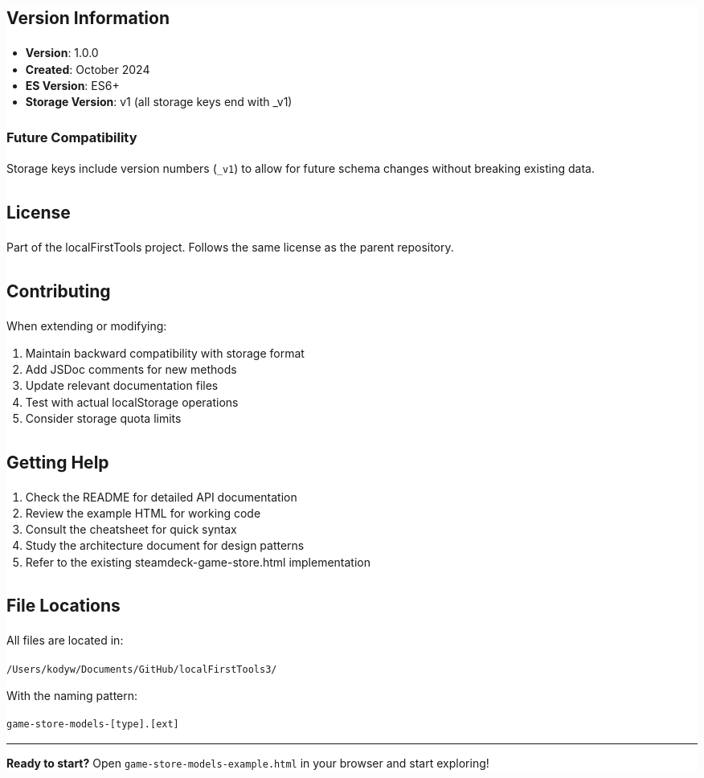 ## Version Information

- **Version**: 1.0.0
- **Created**: October 2024
- **ES Version**: ES6+
- **Storage Version**: v1 (all storage keys end with _v1)

### Future Compatibility
Storage keys include version numbers (`_v1`) to allow for future schema changes without breaking existing data.

## License

Part of the localFirstTools project. Follows the same license as the parent repository.

## Contributing

When extending or modifying:
1. Maintain backward compatibility with storage format
2. Add JSDoc comments for new methods
3. Update relevant documentation files
4. Test with actual localStorage operations
5. Consider storage quota limits

## Getting Help

1. Check the README for detailed API documentation
2. Review the example HTML for working code
3. Consult the cheatsheet for quick syntax
4. Study the architecture document for design patterns
5. Refer to the existing steamdeck-game-store.html implementation

## File Locations

All files are located in:
```
/Users/kodyw/Documents/GitHub/localFirstTools3/
```

With the naming pattern:
```
game-store-models-[type].[ext]
```

---

**Ready to start?** Open `game-store-models-example.html` in your browser and start exploring!
